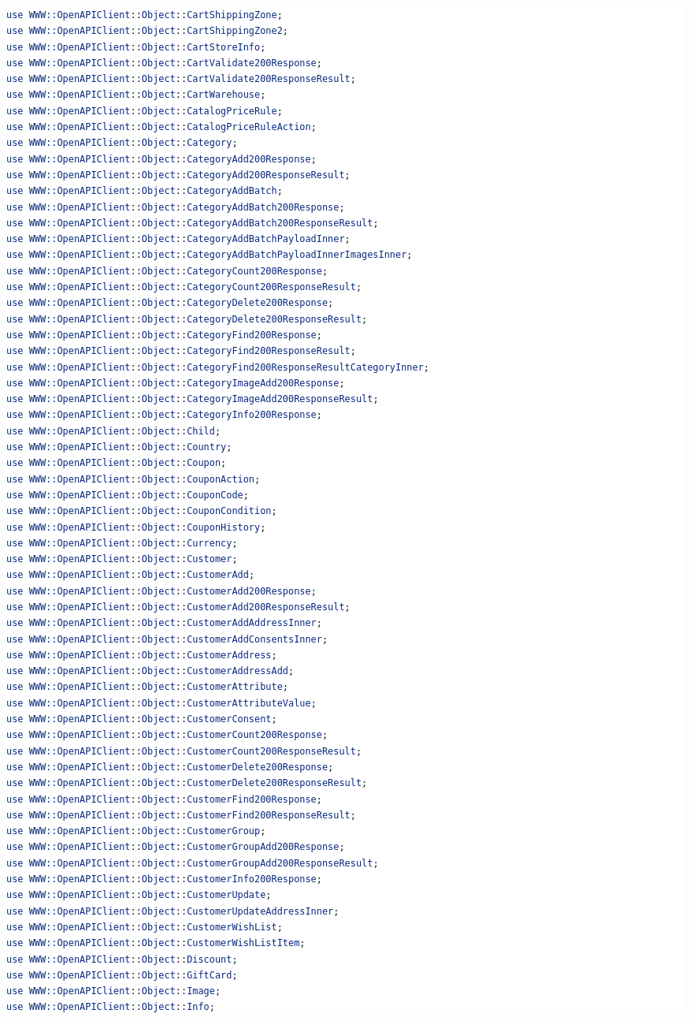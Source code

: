 ```perl
use WWW::OpenAPIClient::Object::CartShippingZone;
use WWW::OpenAPIClient::Object::CartShippingZone2;
use WWW::OpenAPIClient::Object::CartStoreInfo;
use WWW::OpenAPIClient::Object::CartValidate200Response;
use WWW::OpenAPIClient::Object::CartValidate200ResponseResult;
use WWW::OpenAPIClient::Object::CartWarehouse;
use WWW::OpenAPIClient::Object::CatalogPriceRule;
use WWW::OpenAPIClient::Object::CatalogPriceRuleAction;
use WWW::OpenAPIClient::Object::Category;
use WWW::OpenAPIClient::Object::CategoryAdd200Response;
use WWW::OpenAPIClient::Object::CategoryAdd200ResponseResult;
use WWW::OpenAPIClient::Object::CategoryAddBatch;
use WWW::OpenAPIClient::Object::CategoryAddBatch200Response;
use WWW::OpenAPIClient::Object::CategoryAddBatch200ResponseResult;
use WWW::OpenAPIClient::Object::CategoryAddBatchPayloadInner;
use WWW::OpenAPIClient::Object::CategoryAddBatchPayloadInnerImagesInner;
use WWW::OpenAPIClient::Object::CategoryCount200Response;
use WWW::OpenAPIClient::Object::CategoryCount200ResponseResult;
use WWW::OpenAPIClient::Object::CategoryDelete200Response;
use WWW::OpenAPIClient::Object::CategoryDelete200ResponseResult;
use WWW::OpenAPIClient::Object::CategoryFind200Response;
use WWW::OpenAPIClient::Object::CategoryFind200ResponseResult;
use WWW::OpenAPIClient::Object::CategoryFind200ResponseResultCategoryInner;
use WWW::OpenAPIClient::Object::CategoryImageAdd200Response;
use WWW::OpenAPIClient::Object::CategoryImageAdd200ResponseResult;
use WWW::OpenAPIClient::Object::CategoryInfo200Response;
use WWW::OpenAPIClient::Object::Child;
use WWW::OpenAPIClient::Object::Country;
use WWW::OpenAPIClient::Object::Coupon;
use WWW::OpenAPIClient::Object::CouponAction;
use WWW::OpenAPIClient::Object::CouponCode;
use WWW::OpenAPIClient::Object::CouponCondition;
use WWW::OpenAPIClient::Object::CouponHistory;
use WWW::OpenAPIClient::Object::Currency;
use WWW::OpenAPIClient::Object::Customer;
use WWW::OpenAPIClient::Object::CustomerAdd;
use WWW::OpenAPIClient::Object::CustomerAdd200Response;
use WWW::OpenAPIClient::Object::CustomerAdd200ResponseResult;
use WWW::OpenAPIClient::Object::CustomerAddAddressInner;
use WWW::OpenAPIClient::Object::CustomerAddConsentsInner;
use WWW::OpenAPIClient::Object::CustomerAddress;
use WWW::OpenAPIClient::Object::CustomerAddressAdd;
use WWW::OpenAPIClient::Object::CustomerAttribute;
use WWW::OpenAPIClient::Object::CustomerAttributeValue;
use WWW::OpenAPIClient::Object::CustomerConsent;
use WWW::OpenAPIClient::Object::CustomerCount200Response;
use WWW::OpenAPIClient::Object::CustomerCount200ResponseResult;
use WWW::OpenAPIClient::Object::CustomerDelete200Response;
use WWW::OpenAPIClient::Object::CustomerDelete200ResponseResult;
use WWW::OpenAPIClient::Object::CustomerFind200Response;
use WWW::OpenAPIClient::Object::CustomerFind200ResponseResult;
use WWW::OpenAPIClient::Object::CustomerGroup;
use WWW::OpenAPIClient::Object::CustomerGroupAdd200Response;
use WWW::OpenAPIClient::Object::CustomerGroupAdd200ResponseResult;
use WWW::OpenAPIClient::Object::CustomerInfo200Response;
use WWW::OpenAPIClient::Object::CustomerUpdate;
use WWW::OpenAPIClient::Object::CustomerUpdateAddressInner;
use WWW::OpenAPIClient::Object::CustomerWishList;
use WWW::OpenAPIClient::Object::CustomerWishListItem;
use WWW::OpenAPIClient::Object::Discount;
use WWW::OpenAPIClient::Object::GiftCard;
use WWW::OpenAPIClient::Object::Image;
use WWW::OpenAPIClient::Object::Info;
```
